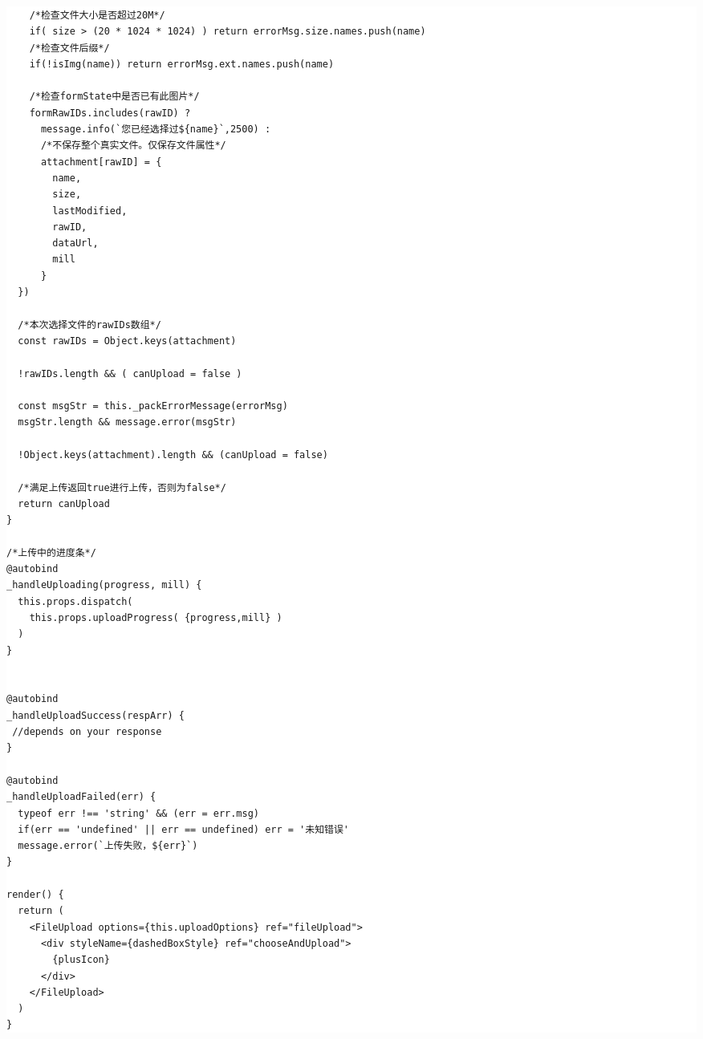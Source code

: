 ```
    /*检查文件大小是否超过20M*/
    if( size > (20 * 1024 * 1024) ) return errorMsg.size.names.push(name)
    /*检查文件后缀*/
    if(!isImg(name)) return errorMsg.ext.names.push(name)

    /*检查formState中是否已有此图片*/
    formRawIDs.includes(rawID) ?
      message.info(`您已经选择过${name}`,2500) :
      /*不保存整个真实文件。仅保存文件属性*/
      attachment[rawID] = {
        name,
        size,
        lastModified,
        rawID,
        dataUrl,
        mill
      }
  })

  /*本次选择文件的rawIDs数组*/
  const rawIDs = Object.keys(attachment)

  !rawIDs.length && ( canUpload = false )

  const msgStr = this._packErrorMessage(errorMsg)
  msgStr.length && message.error(msgStr)

  !Object.keys(attachment).length && (canUpload = false)

  /*满足上传返回true进行上传，否则为false*/
  return canUpload
}

/*上传中的进度条*/
@autobind
_handleUploading(progress, mill) {
  this.props.dispatch(
    this.props.uploadProgress( {progress,mill} )
  )
}


@autobind
_handleUploadSuccess(respArr) {
 //depends on your response
}

@autobind
_handleUploadFailed(err) {
  typeof err !== 'string' && (err = err.msg)
  if(err == 'undefined' || err == undefined) err = '未知错误'
  message.error(`上传失败，${err}`)
}

render() {
  return (
    <FileUpload options={this.uploadOptions} ref="fileUpload">
      <div styleName={dashedBoxStyle} ref="chooseAndUpload">
        {plusIcon}
      </div>
    </FileUpload>
  )
}
```